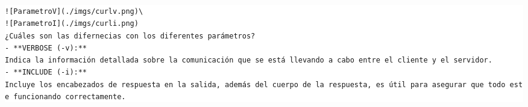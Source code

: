     ![ParametroV](./imgs/curlv.png)\
    ![ParametroI](./imgs/curli.png)
    ¿Cuáles son las difernecias con los diferentes parámetros?
    - **VERBOSE (-v):**
    Indica la información detallada sobre la comunicación que se está llevando a cabo entre el cliente y el servidor.
    - **INCLUDE (-i):**
    Incluye los encabezados de respuesta en la salida, además del cuerpo de la respuesta, es útil para asegurar que todo este funcionando correctamente.

